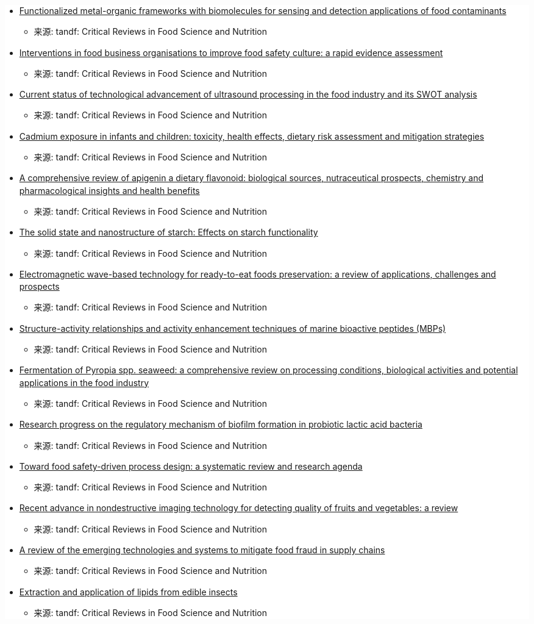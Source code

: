 - [Functionalized metal-organic frameworks with biomolecules for sensing and detection applications of food contaminants](https://www.tandfonline.com/doi/full/10.1080/10408398.2024.2406482?af=R)
  - 来源: tandf: Critical Reviews in Food Science and Nutrition

- [Interventions in food business organisations to improve food safety culture: a rapid evidence assessment](https://www.tandfonline.com/doi/full/10.1080/10408398.2024.2403004?af=R)
  - 来源: tandf: Critical Reviews in Food Science and Nutrition

- [Current status of technological advancement of ultrasound processing in the food industry and its SWOT analysis](https://www.tandfonline.com/doi/full/10.1080/10408398.2024.2405992?af=R)
  - 来源: tandf: Critical Reviews in Food Science and Nutrition

- [Cadmium exposure in infants and children: toxicity, health effects, dietary risk assessment and mitigation strategies](https://www.tandfonline.com/doi/full/10.1080/10408398.2024.2403036?af=R)
  - 来源: tandf: Critical Reviews in Food Science and Nutrition

- [A comprehensive review of apigenin a dietary flavonoid: biological sources, nutraceutical prospects, chemistry and pharmacological insights and health benefits](https://www.tandfonline.com/doi/full/10.1080/10408398.2024.2390550?af=R)
  - 来源: tandf: Critical Reviews in Food Science and Nutrition

- [The solid state and nanostructure of starch: Effects on starch functionality](https://www.tandfonline.com/doi/full/10.1080/10408398.2024.2388279?af=R)
  - 来源: tandf: Critical Reviews in Food Science and Nutrition

- [Electromagnetic wave-based technology for ready-to-eat foods preservation: a review of applications, challenges and prospects](https://www.tandfonline.com/doi/full/10.1080/10408398.2024.2399294?af=R)
  - 来源: tandf: Critical Reviews in Food Science and Nutrition

- [Structure-activity relationships and activity enhancement techniques of marine bioactive peptides (MBPs)](https://www.tandfonline.com/doi/full/10.1080/10408398.2024.2399293?af=R)
  - 来源: tandf: Critical Reviews in Food Science and Nutrition

- [Fermentation of Pyropia spp. seaweed: a comprehensive review on processing conditions, biological activities and potential applications in the food industry](https://www.tandfonline.com/doi/full/10.1080/10408398.2024.2400233?af=R)
  - 来源: tandf: Critical Reviews in Food Science and Nutrition

- [Research progress on the regulatory mechanism of biofilm formation in probiotic lactic acid bacteria](https://www.tandfonline.com/doi/full/10.1080/10408398.2024.2400593?af=R)
  - 来源: tandf: Critical Reviews in Food Science and Nutrition

- [Toward food safety-driven process design: a systematic review and research agenda](https://www.tandfonline.com/doi/full/10.1080/10408398.2024.2400590?af=R)
  - 来源: tandf: Critical Reviews in Food Science and Nutrition

- [Recent advance in nondestructive imaging technology for detecting quality of fruits and vegetables: a review](https://www.tandfonline.com/doi/full/10.1080/10408398.2024.2404639?af=R)
  - 来源: tandf: Critical Reviews in Food Science and Nutrition

- [A review of the emerging technologies and systems to mitigate food fraud in supply chains](https://www.tandfonline.com/doi/full/10.1080/10408398.2024.2405840?af=R)
  - 来源: tandf: Critical Reviews in Food Science and Nutrition

- [Extraction and application of lipids from edible insects](https://www.tandfonline.com/doi/full/10.1080/10408398.2024.2394798?af=R)
  - 来源: tandf: Critical Reviews in Food Science and Nutrition
